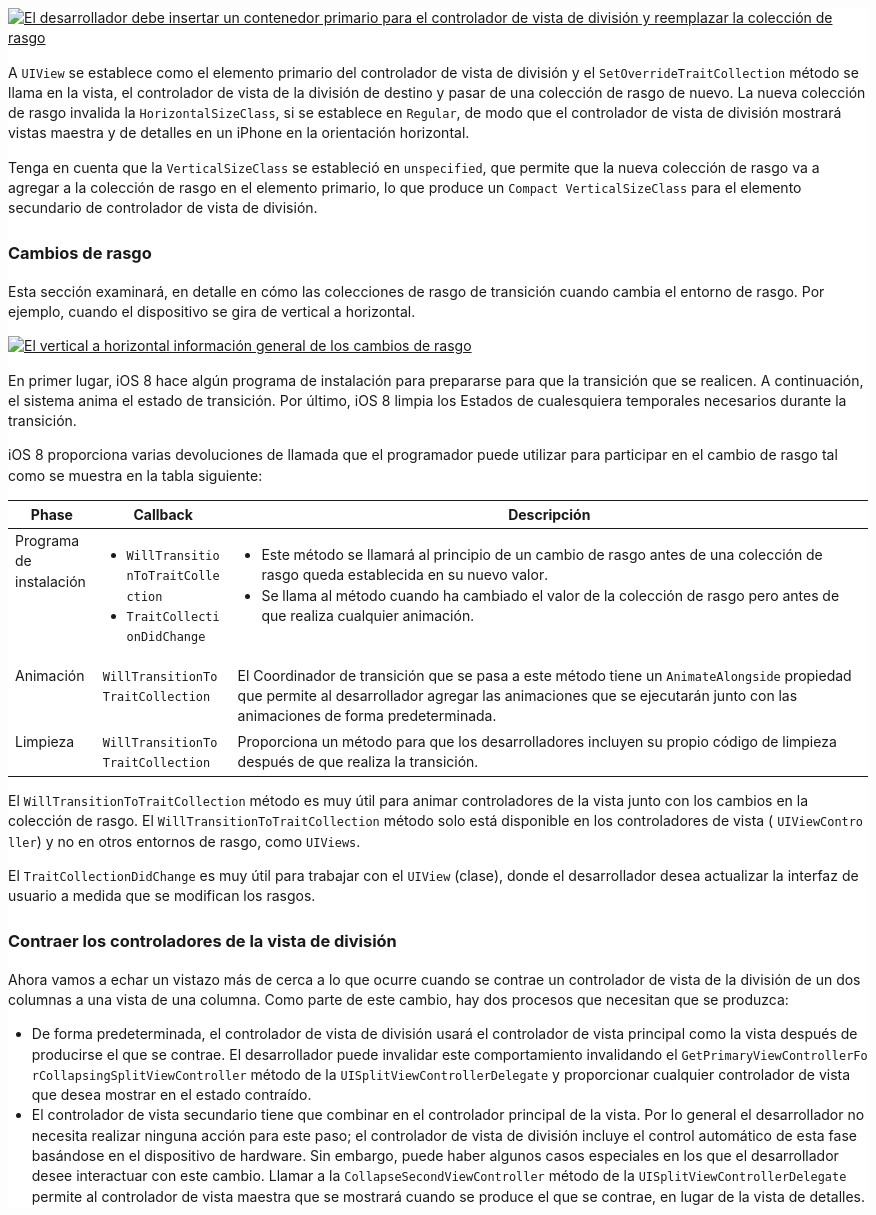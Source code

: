  [![](unified-storyboards-images/cascadingclasses03.png "El desarrollador debe insertar un contenedor primario para el controlador de vista de división y reemplazar la colección de rasgo")](unified-storyboards-images/cascadingclasses03.png#lightbox)

A `UIView` se establece como el elemento primario del controlador de vista de división y el `SetOverrideTraitCollection` método se llama en la vista, el controlador de vista de la división de destino y pasar de una colección de rasgo de nuevo. La nueva colección de rasgo invalida la `HorizontalSizeClass`, si se establece en `Regular`, de modo que el controlador de vista de división mostrará vistas maestra y de detalles en un iPhone en la orientación horizontal.

Tenga en cuenta que la `VerticalSizeClass` se estableció en `unspecified`, que permite que la nueva colección de rasgo va a agregar a la colección de rasgo en el elemento primario, lo que produce un `Compact VerticalSizeClass` para el elemento secundario de controlador de vista de división.

### <a name="trait-changes"></a>Cambios de rasgo

Esta sección examinará, en detalle en cómo las colecciones de rasgo de transición cuando cambia el entorno de rasgo. Por ejemplo, cuando el dispositivo se gira de vertical a horizontal.

 [![](unified-storyboards-images/traittransitions01.png "El vertical a horizontal información general de los cambios de rasgo")](unified-storyboards-images/traittransitions01.png#lightbox)

En primer lugar, iOS 8 hace algún programa de instalación para prepararse para que la transición que se realicen. A continuación, el sistema anima el estado de transición. Por último, iOS 8 limpia los Estados de cualesquiera temporales necesarios durante la transición.

iOS 8 proporciona varias devoluciones de llamada que el programador puede utilizar para participar en el cambio de rasgo tal como se muestra en la tabla siguiente:

|Phase|Callback|Descripción|
|--- |--- |--- |
|Programa de instalación|<ul><li>`WillTransitionToTraitCollection`</li><li>`TraitCollectionDidChange`</li></ul>|<ul><li>Este método se llamará al principio de un cambio de rasgo antes de una colección de rasgo queda establecida en su nuevo valor.</li><li>Se llama al método cuando ha cambiado el valor de la colección de rasgo pero antes de que realiza cualquier animación.</li></ul>|
|Animación|`WillTransitionToTraitCollection`|El Coordinador de transición que se pasa a este método tiene un `AnimateAlongside` propiedad que permite al desarrollador agregar las animaciones que se ejecutarán junto con las animaciones de forma predeterminada.|
|Limpieza|`WillTransitionToTraitCollection`|Proporciona un método para que los desarrolladores incluyen su propio código de limpieza después de que realiza la transición.|

El `WillTransitionToTraitCollection` método es muy útil para animar controladores de la vista junto con los cambios en la colección de rasgo. El `WillTransitionToTraitCollection` método solo está disponible en los controladores de vista ( `UIViewController`) y no en otros entornos de rasgo, como `UIViews`.

El `TraitCollectionDidChange` es muy útil para trabajar con el `UIView` (clase), donde el desarrollador desea actualizar la interfaz de usuario a medida que se modifican los rasgos.

### <a name="collapsing-the-split-view-controllers"></a>Contraer los controladores de la vista de división

Ahora vamos a echar un vistazo más de cerca a lo que ocurre cuando se contrae un controlador de vista de la división de un dos columnas a una vista de una columna. Como parte de este cambio, hay dos procesos que necesitan que se produzca:

-  De forma predeterminada, el controlador de vista de división usará el controlador de vista principal como la vista después de producirse el que se contrae. El desarrollador puede invalidar este comportamiento invalidando el `GetPrimaryViewControllerForCollapsingSplitViewController` método de la `UISplitViewControllerDelegate` y proporcionar cualquier controlador de vista que desea mostrar en el estado contraído.
-  El controlador de vista secundario tiene que combinar en el controlador principal de la vista. Por lo general el desarrollador no necesita realizar ninguna acción para este paso; el controlador de vista de división incluye el control automático de esta fase basándose en el dispositivo de hardware. Sin embargo, puede haber algunos casos especiales en los que el desarrollador desee interactuar con este cambio. Llamar a la `CollapseSecondViewController` método de la `UISplitViewControllerDelegate` permite al controlador de vista maestra que se mostrará cuando se produce el que se contrae, en lugar de la vista de detalles.
